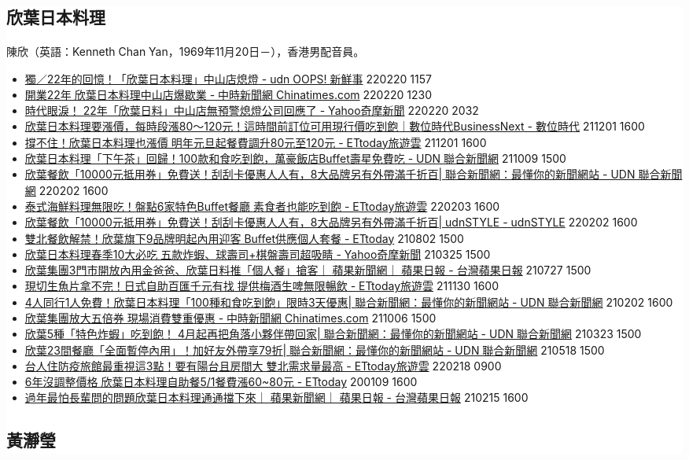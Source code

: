 ## 欣葉日本料理

陳欣（英語：Kenneth Chan Yan，1969年11月20日－），香港男配音員。
- [獨／22年的回憶！「欣葉日本料理」中山店熄燈 - udn OOPS! 新鮮事](https://udn.com/news/story/7270/6110683 "獨／22年的回憶！「欣葉日本料理」中山店熄燈 - udn OOPS! 新鮮事") 220220 1157
- [開業22年 欣葉日本料理中山店爆歇業 - 中時新聞網 Chinatimes.com](https://www.chinatimes.com/realtimenews/20220220002164-260405 "開業22年 欣葉日本料理中山店爆歇業 - 中時新聞網 Chinatimes.com") 220220 1230
- [時代眼淚！ 22年「欣葉日料」中山店無預警熄燈公司回應了 - Yahoo奇摩新聞](https://tw.tv.yahoo.com/%E6%99%82%E4%BB%A3%E7%9C%BC%E6%B7%9A-22%E5%B9%B4-%E6%AC%A3%E8%91%89%E6%97%A5%E6%96%99-%E4%B8%AD%E5%B1%B1%E5%BA%97%E7%84%A1%E9%A0%90%E8%AD%A6%E7%86%84%E7%87%88-%E5%85%AC%E5%8F%B8%E5%9B%9E%E6%87%89%E4%BA%86-122326895.html?chat=1 "時代眼淚！ 22年「欣葉日料」中山店無預警熄燈公司回應了 - Yahoo奇摩新聞") 220220 2032
- [欣葉日本料理要漲價，每時段漲80～120元！這時間前訂位可用現行價吃到飽｜數位時代BusinessNext - 數位時代](https://www.bnext.com.tw/article/66511/shinyeh-raise-price-janis "欣葉日本料理要漲價，每時段漲80～120元！這時間前訂位可用現行價吃到飽｜數位時代BusinessNext - 數位時代") 211201 1600
- [撐不住！欣葉日本料理也漲價 明年元旦起餐費調升80元至120元 - ETtoday旅遊雲](https://travel.ettoday.net/article/2136223.htm "撐不住！欣葉日本料理也漲價 明年元旦起餐費調升80元至120元 - ETtoday旅遊雲") 211201 1600
- [欣葉日本料理「下午茶」回歸！100款和食吃到飽，萬豪飯店Buffet壽星免費吃 - UDN 聯合新聞網](https://udn.com/news/story/7934/5805262 "欣葉日本料理「下午茶」回歸！100款和食吃到飽，萬豪飯店Buffet壽星免費吃 - UDN 聯合新聞網") 211009 1500
- [欣葉餐飲「10000元抵用券」免費送！刮刮卡優惠人人有，8大品牌另有外帶滿千折百| 聯合新聞網：最懂你的新聞網站 - UDN 聯合新聞網](https://udn.com/news/story/7193/6074071 "欣葉餐飲「10000元抵用券」免費送！刮刮卡優惠人人有，8大品牌另有外帶滿千折百| 聯合新聞網：最懂你的新聞網站 - UDN 聯合新聞網") 220202 1600
- [泰式海鮮料理無限吃！盤點6家特色Buffet餐廳 素食者也能吃到飽 - ETtoday旅遊雲](https://travel.ettoday.net/article/2178102.htm "泰式海鮮料理無限吃！盤點6家特色Buffet餐廳 素食者也能吃到飽 - ETtoday旅遊雲") 220203 1600
- [欣葉餐飲「10000元抵用券」免費送！刮刮卡優惠人人有，8大品牌另有外帶滿千折百| udnSTYLE - udnSTYLE](https://style.udn.com/style/story/11350/6074071 "欣葉餐飲「10000元抵用券」免費送！刮刮卡優惠人人有，8大品牌另有外帶滿千折百| udnSTYLE - udnSTYLE") 220202 1600
- [雙北餐飲解禁！欣葉旗下9品牌明起內用迎客 Buffet供應個人套餐 - ETtoday](https://travel.ettoday.net/article/2046375.htm "雙北餐飲解禁！欣葉旗下9品牌明起內用迎客 Buffet供應個人套餐 - ETtoday") 210802 1500
- [欣葉日本料理春季10大必吃 五款炸蝦、球壽司+棋盤壽司超吸睛 - Yahoo奇摩新聞](https://tw.yahoo.com/travel/%E6%AC%A3%E8%91%89%E6%97%A5%E6%9C%AC%E6%96%99%E7%90%86%E6%98%A5%E5%AD%A310%E5%A4%A7%E5%BF%85%E5%90%83-%E4%BA%94%E6%AC%BE%E7%82%B8%E8%9D%A6-%E7%90%83%E5%A3%BD%E5%8F%B8-%E6%A3%8B%E7%9B%A4%E5%A3%BD%E5%8F%B8%E8%B6%85%E5%90%B8%E7%9D%9B-011500704.html "欣葉日本料理春季10大必吃 五款炸蝦、球壽司+棋盤壽司超吸睛 - Yahoo奇摩新聞") 210325 1500
- [欣葉集團3門市開放內用金爸爸、欣葉日料推「個人餐」搶客｜ 蘋果新聞網｜ 蘋果日報 - 台灣蘋果日報](https://tw.appledaily.com/supplement/20210727/KTAIAM7V7FGL7CVL6BYLVAVGKM/ "欣葉集團3門市開放內用金爸爸、欣葉日料推「個人餐」搶客｜ 蘋果新聞網｜ 蘋果日報 - 台灣蘋果日報") 210727 1500
- [現切生魚片拿不完！日式自助百匯千元有找 提供梅酒生啤無限暢飲 - ETtoday旅遊雲](https://travel.ettoday.net/article/2132968.htm "現切生魚片拿不完！日式自助百匯千元有找 提供梅酒生啤無限暢飲 - ETtoday旅遊雲") 211130 1600
- [4人同行1人免費！欣葉日本料理「100種和食吃到飽」限時3天優惠| 聯合新聞網：最懂你的新聞網站 - UDN 聯合新聞網](https://udn.com/news/story/7193/5224216 "4人同行1人免費！欣葉日本料理「100種和食吃到飽」限時3天優惠| 聯合新聞網：最懂你的新聞網站 - UDN 聯合新聞網") 210202 1600
- [欣葉集團放大五倍券 現場消費雙重優惠 - 中時新聞網 Chinatimes.com](https://www.chinatimes.com/realtimenews/20211006004967-260405 "欣葉集團放大五倍券 現場消費雙重優惠 - 中時新聞網 Chinatimes.com") 211006 1500
- [欣葉5種「特色炸蝦」吃到飽！ 4月起再把角落小夥伴帶回家| 聯合新聞網：最懂你的新聞網站 - UDN 聯合新聞網](https://udn.com/news/story/7193/5336435 "欣葉5種「特色炸蝦」吃到飽！ 4月起再把角落小夥伴帶回家| 聯合新聞網：最懂你的新聞網站 - UDN 聯合新聞網") 210323 1500
- [欣葉23間餐廳「全面暫停內用」！加好友外帶享79折| 聯合新聞網：最懂你的新聞網站 - UDN 聯合新聞網](https://udn.com/news/story/7270/5466271 "欣葉23間餐廳「全面暫停內用」！加好友外帶享79折| 聯合新聞網：最懂你的新聞網站 - UDN 聯合新聞網") 210518 1500
- [台人住防疫旅館最重視這3點！要有陽台且房間大 雙北需求量最高 - ETtoday旅遊雲](https://travel.ettoday.net/article/2191408.htm "台人住防疫旅館最重視這3點！要有陽台且房間大 雙北需求量最高 - ETtoday旅遊雲") 220218 0900
- [6年沒調整價格 欣葉日本料理自助餐5/1餐費漲60~80元 - ETtoday](https://travel.ettoday.net/article/1621782.htm "6年沒調整價格 欣葉日本料理自助餐5/1餐費漲60~80元 - ETtoday") 200109 1600
- [過年最怕長輩問的問題欣葉日本料理通通擋下來｜ 蘋果新聞網｜ 蘋果日報 - 台灣蘋果日報](https://tw.appledaily.com/supplement/20210216/MVKPPFZLGNFLTENSZ5FAA3I2G4/ "過年最怕長輩問的問題欣葉日本料理通通擋下來｜ 蘋果新聞網｜ 蘋果日報 - 台灣蘋果日報") 210215 1600

## 黃瀞瑩
